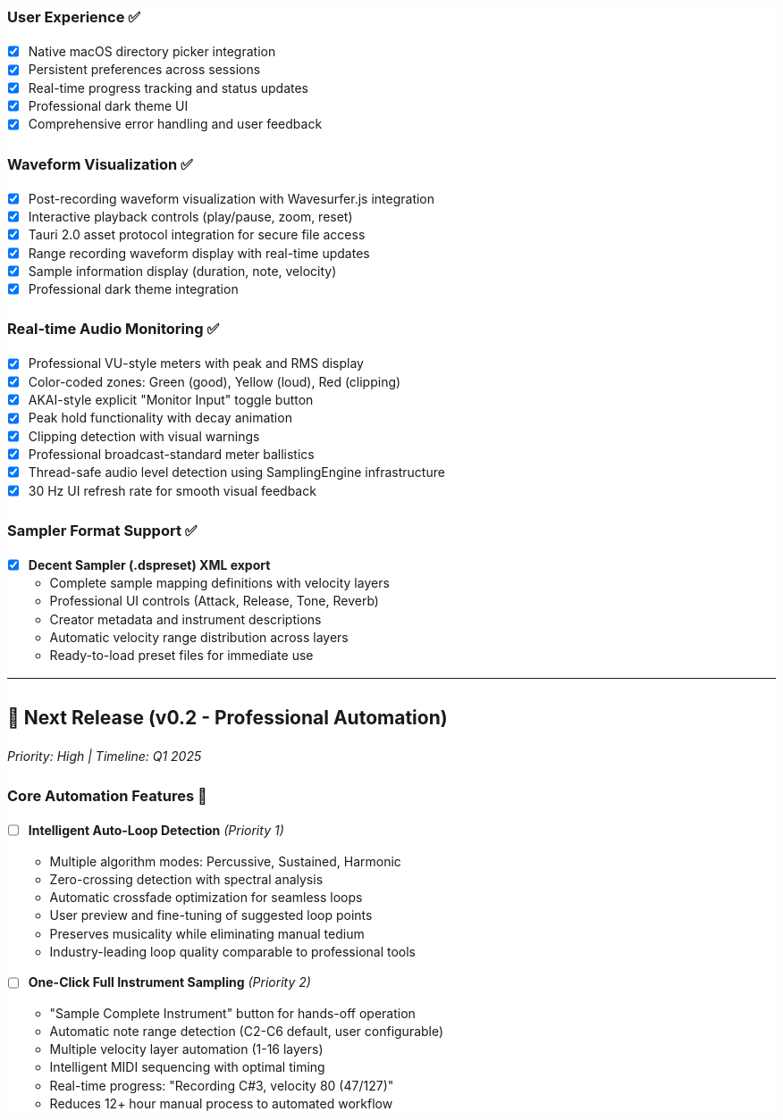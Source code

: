 ### User Experience ✅
- [x] Native macOS directory picker integration
- [x] Persistent preferences across sessions
- [x] Real-time progress tracking and status updates
- [x] Professional dark theme UI
- [x] Comprehensive error handling and user feedback

### Waveform Visualization ✅
- [x] Post-recording waveform visualization with Wavesurfer.js integration
- [x] Interactive playback controls (play/pause, zoom, reset)
- [x] Tauri 2.0 asset protocol integration for secure file access
- [x] Range recording waveform display with real-time updates
- [x] Sample information display (duration, note, velocity)
- [x] Professional dark theme integration

### Real-time Audio Monitoring ✅
- [x] Professional VU-style meters with peak and RMS display
- [x] Color-coded zones: Green (good), Yellow (loud), Red (clipping)
- [x] AKAI-style explicit "Monitor Input" toggle button
- [x] Peak hold functionality with decay animation
- [x] Clipping detection with visual warnings
- [x] Professional broadcast-standard meter ballistics
- [x] Thread-safe audio level detection using SamplingEngine infrastructure
- [x] 30 Hz UI refresh rate for smooth visual feedback

### Sampler Format Support ✅
- [x] **Decent Sampler (.dspreset) XML export**
  - Complete sample mapping definitions with velocity layers
  - Professional UI controls (Attack, Release, Tone, Reverb)
  - Creator metadata and instrument descriptions
  - Automatic velocity range distribution across layers
  - Ready-to-load preset files for immediate use

---

## 🚀 **Next Release (v0.2 - Professional Automation)**

*Priority: High | Timeline: Q1 2025*

### Core Automation Features 🔄
- [ ] **Intelligent Auto-Loop Detection** *(Priority 1)*
  - Multiple algorithm modes: Percussive, Sustained, Harmonic
  - Zero-crossing detection with spectral analysis
  - Automatic crossfade optimization for seamless loops
  - User preview and fine-tuning of suggested loop points
  - Preserves musicality while eliminating manual tedium
  - Industry-leading loop quality comparable to professional tools

- [ ] **One-Click Full Instrument Sampling** *(Priority 2)*
  - "Sample Complete Instrument" button for hands-off operation
  - Automatic note range detection (C2-C6 default, user configurable)
  - Multiple velocity layer automation (1-16 layers)
  - Intelligent MIDI sequencing with optimal timing
  - Real-time progress: "Recording C#3, velocity 80 (47/127)"
  - Reduces 12+ hour manual process to automated workflow
